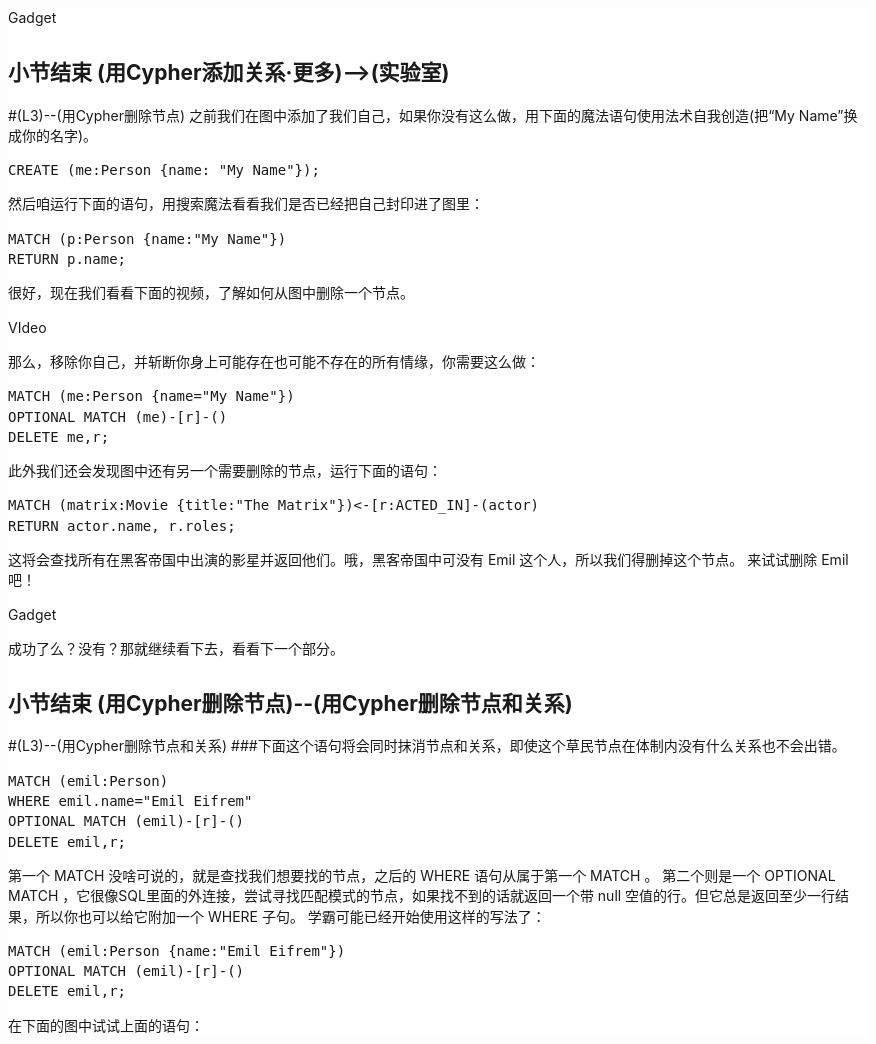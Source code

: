 Gadget

小节结束
(用Cypher添加关系·更多)-->(实验室)
---------------------
#(L3)--(用Cypher删除节点)
之前我们在图中添加了我们自己，如果你没有这么做，用下面的魔法语句使用法术自我创造(把“My Name”换成你的名字)。
<pre>
CREATE (me:Person {name: "My Name"});
</pre>
然后咱运行下面的语句，用搜索魔法看看我们是否已经把自己封印进了图里：
<pre>
MATCH (p:Person {name:"My Name"})
RETURN p.name;
</pre>
很好，现在我们看看下面的视频，了解如何从图中删除一个节点。

VIdeo

那么，移除你自己，并斩断你身上可能存在也可能不存在的所有情缘，你需要这么做：
<pre>
MATCH (me:Person {name="My Name"})
OPTIONAL MATCH (me)-[r]-()
DELETE me,r;
</pre>
此外我们还会发现图中还有另一个需要删除的节点，运行下面的语句：
<pre>
MATCH (matrix:Movie {title:"The Matrix"})<-[r:ACTED_IN]-(actor)
RETURN actor.name, r.roles;
</pre>
这将会查找所有在黑客帝国中出演的影星并返回他们。哦，黑客帝国中可没有 Emil 这个人，所以我们得删掉这个节点。
来试试删除 Emil 吧！

Gadget

成功了么？没有？那就继续看下去，看看下一个部分。

小节结束
(用Cypher删除节点)--(用Cypher删除节点和关系)
---------------------
#(L3)--(用Cypher删除节点和关系)
###下面这个语句将会同时抹消节点和关系，即使这个草民节点在体制内没有什么关系也不会出错。
<pre>
MATCH (emil:Person)
WHERE emil.name="Emil Eifrem"
OPTIONAL MATCH (emil)-[r]-()
DELETE emil,r;
</pre>
第一个 MATCH 没啥可说的，就是查找我们想要找的节点，之后的 WHERE 语句从属于第一个 MATCH 。
第二个则是一个 OPTIONAL MATCH ，它很像SQL里面的外连接，尝试寻找匹配模式的节点，如果找不到的话就返回一个带 null 空值的行。但它总是返回至少一行结果，所以你也可以给它附加一个 WHERE 子句。
学霸可能已经开始使用这样的写法了：
<pre>
MATCH (emil:Person {name:"Emil Eifrem"})
OPTIONAL MATCH (emil)-[r]-()
DELETE emil,r;
</pre>
在下面的图中试试上面的语句：
